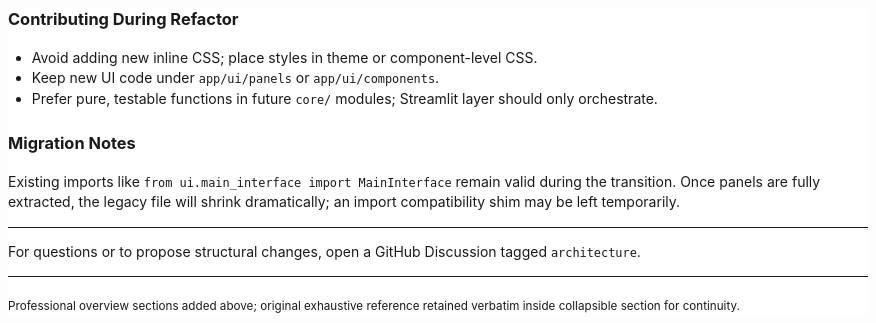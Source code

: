 ### Contributing During Refactor
- Avoid adding new inline CSS; place styles in theme or component-level CSS.
- Keep new UI code under `app/ui/panels` or `app/ui/components`.
- Prefer pure, testable functions in future `core/` modules; Streamlit layer should only orchestrate.

### Migration Notes
Existing imports like `from ui.main_interface import MainInterface` remain valid during the transition. Once panels are fully extracted, the legacy file will shrink dramatically; an import compatibility shim may be left temporarily.

---

For questions or to propose structural changes, open a GitHub Discussion tagged `architecture`.

</details>

---
<sub>Professional overview sections added above; original exhaustive reference retained verbatim inside collapsible section for continuity.</sub>
